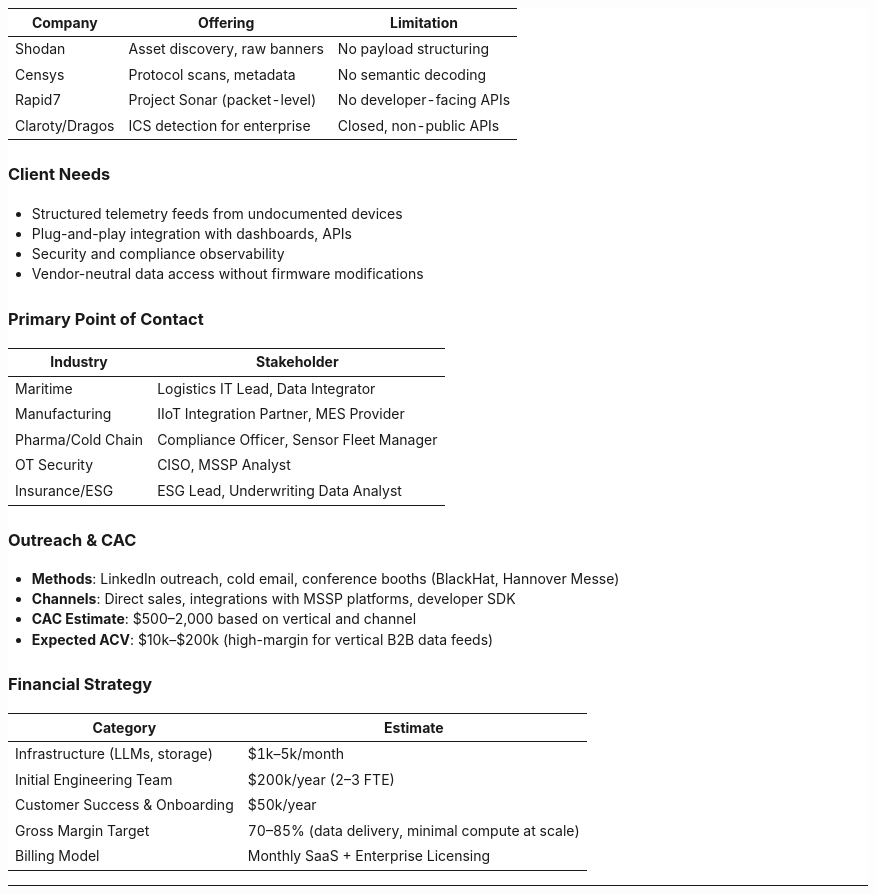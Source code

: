 | Company        | Offering                     | Limitation               |
| -------------- | ---------------------------- | ------------------------ |
| Shodan         | Asset discovery, raw banners | No payload structuring   |
| Censys         | Protocol scans, metadata     | No semantic decoding     |
| Rapid7         | Project Sonar (packet-level) | No developer-facing APIs |
| Claroty/Dragos | ICS detection for enterprise | Closed, non-public APIs  |

### Client Needs

* Structured telemetry feeds from undocumented devices
* Plug-and-play integration with dashboards, APIs
* Security and compliance observability
* Vendor-neutral data access without firmware modifications

### Primary Point of Contact

| Industry          | Stakeholder                              |
| ----------------- | ---------------------------------------- |
| Maritime          | Logistics IT Lead, Data Integrator       |
| Manufacturing     | IIoT Integration Partner, MES Provider   |
| Pharma/Cold Chain | Compliance Officer, Sensor Fleet Manager |
| OT Security       | CISO, MSSP Analyst                       |
| Insurance/ESG     | ESG Lead, Underwriting Data Analyst      |

### Outreach & CAC

* **Methods**: LinkedIn outreach, cold email, conference booths (BlackHat, Hannover Messe)
* **Channels**: Direct sales, integrations with MSSP platforms, developer SDK
* **CAC Estimate**: \$500–2,000 based on vertical and channel
* **Expected ACV**: \$10k–\$200k (high-margin for vertical B2B data feeds)

### Financial Strategy

| Category                       | Estimate                                         |
| ------------------------------ | ------------------------------------------------ |
| Infrastructure (LLMs, storage) | \$1k–5k/month                                    |
| Initial Engineering Team       | \$200k/year (2–3 FTE)                            |
| Customer Success & Onboarding  | \$50k/year                                       |
| Gross Margin Target            | 70–85% (data delivery, minimal compute at scale) |
| Billing Model                  | Monthly SaaS + Enterprise Licensing              |

---
